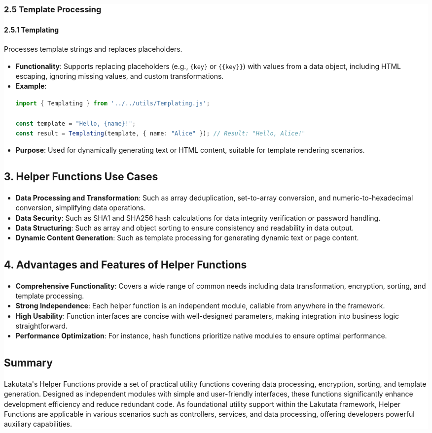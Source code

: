 ### 2.5 Template Processing

#### 2.5.1 Templating
Processes template strings and replaces placeholders.

- **Functionality**: Supports replacing placeholders (e.g., `{key}` or `{{key}}`) with values from a data object, including HTML escaping, ignoring missing values, and custom transformations.
- **Example**:
  ```typescript
  import { Templating } from '../../utils/Templating.js';
  
  const template = "Hello, {name}!";
  const result = Templating(template, { name: "Alice" }); // Result: "Hello, Alice!"
  ```
- **Purpose**: Used for dynamically generating text or HTML content, suitable for template rendering scenarios.

## 3. Helper Functions Use Cases

- **Data Processing and Transformation**: Such as array deduplication, set-to-array conversion, and numeric-to-hexadecimal conversion, simplifying data operations.
- **Data Security**: Such as SHA1 and SHA256 hash calculations for data integrity verification or password handling.
- **Data Structuring**: Such as array and object sorting to ensure consistency and readability in data output.
- **Dynamic Content Generation**: Such as template processing for generating dynamic text or page content.

## 4. Advantages and Features of Helper Functions

- **Comprehensive Functionality**: Covers a wide range of common needs including data transformation, encryption, sorting, and template processing.
- **Strong Independence**: Each helper function is an independent module, callable from anywhere in the framework.
- **High Usability**: Function interfaces are concise with well-designed parameters, making integration into business logic straightforward.
- **Performance Optimization**: For instance, hash functions prioritize native modules to ensure optimal performance.

## Summary

Lakutata's Helper Functions provide a set of practical utility functions covering data processing, encryption, sorting, and template generation. Designed as independent modules with simple and user-friendly interfaces, these functions significantly enhance development efficiency and reduce redundant code. As foundational utility support within the Lakutata framework, Helper Functions are applicable in various scenarios such as controllers, services, and data processing, offering developers powerful auxiliary capabilities.